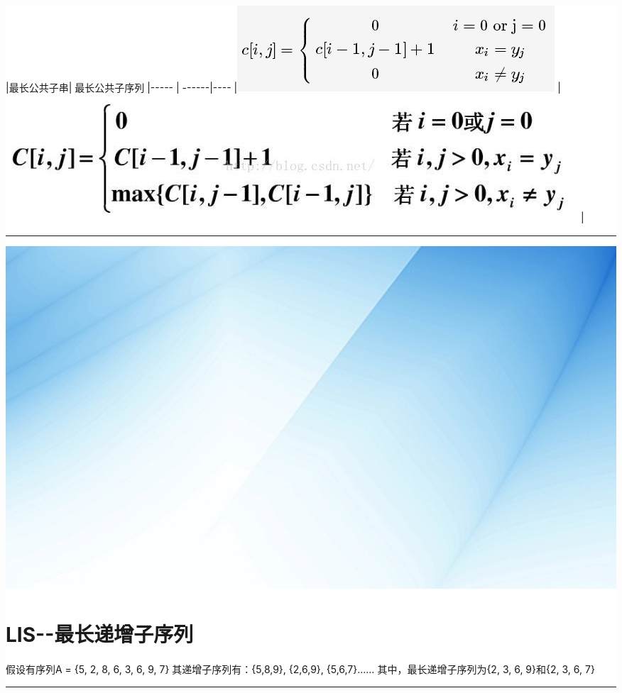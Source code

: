 |最长公共子串| 最长公共子序列
|----- | ------|----
|![](8.png) |![](7.jpeg)|


---
![bg](bg.png)
# LIS--最长递增子序列
假设有序列A = {5, 2, 8, 6, 3, 6, 9, 7}
其递增子序列有：{5,8,9}, {2,6,9}, {5,6,7}……
其中，最长递增子序列为{2, 3, 6, 9}和{2, 3, 6, 7}

---